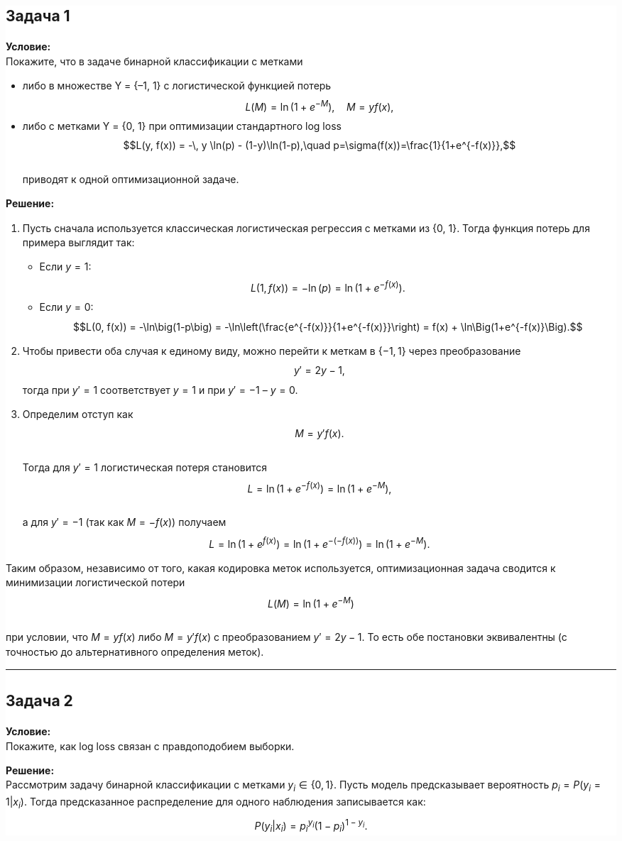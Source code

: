 ## Задача 1

**Условие:**  
Покажите, что в задаче бинарной классификации с метками  
- либо в множестве Y = {–1, 1} с логистической функцией потерь  
  $$L(M)= \ln\big(1 + e^{-M}\big),\quad M = y f(x),$$  
- либо с метками Y = {0, 1} при оптимизации стандартного log loss  
  $$L(y, f(x)) = -\, y \ln(p) - (1-y)\ln(1-p),\quad p=\sigma(f(x))=\frac{1}{1+e^{-f(x)}},$$  
приводят к одной оптимизационной задаче.

**Решение:**  
1. Пусть сначала используется классическая логистическая регрессия с метками из {0, 1}. Тогда функция потерь для примера выглядит так:
   - Если $y=1$:  
     $$L(1, f(x)) = -\ln\big(p\big) = \ln\Big(1+e^{-f(x)}\Big).$$
   - Если $y=0$:  
     $$L(0, f(x)) = -\ln\big(1-p\big) = -\ln\left(\frac{e^{-f(x)}}{1+e^{-f(x)}}\right) = f(x) + \ln\Big(1+e^{-f(x)}\Big).$$

2. Чтобы привести оба случая к единому виду, можно перейти к меткам в $\{-1,1\}$ через преобразование  
   $$y' = 2y - 1,$$
   тогда при $y'=1$ соответствует $y=1$ и при $y'=-1$ – $y=0$.

3. Определим отступ как  
   $$M=y' f(x).$$  
   Тогда для $y'=1$ логистическая потеря становится
   $$L = \ln\big(1+e^{-f(x)}\big) = \ln\big(1 + e^{-M}\big),$$  
   а для $y'=-1$ (так как $M=-f(x)$) получаем
   $$L = \ln\big(1+e^{f(x)}\big) = \ln\big(1+e^{-(-f(x))}\big) = \ln\big(1+e^{-M}\big).$$

Таким образом, независимо от того, какая кодировка меток используется, оптимизационная задача сводится к минимизации логистической потери  
$$
L(M)= \ln\big(1+e^{-M}\big)
$$  
при условии, что $M=y f(x)$ либо $M = y' f(x)$ с преобразованием $y' = 2y-1$. То есть обе постановки эквивалентны (с точностью до альтернативного определения меток).

---

## Задача 2

**Условие:**  
Покажите, как log loss связан с правдоподобием выборки.

**Решение:**  
Рассмотрим задачу бинарной классификации с метками $y_i \in \{0,1\}$. Пусть модель предсказывает вероятность $p_i = P(y_i=1|x_i)$. Тогда предсказанное распределение для одного наблюдения записывается как:
$$
P(y_i|x_i) = p_i^{y_i} (1-p_i)^{1-y_i}.
$$
